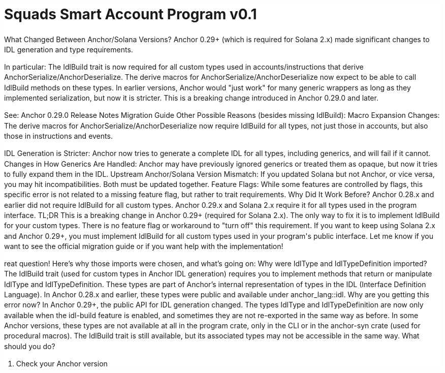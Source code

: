 # Squads Smart Account Program v0.1


What Changed Between Anchor/Solana Versions?
Anchor 0.29+ (which is required for Solana 2.x) made significant changes to IDL generation and type requirements.

In particular:
The IdlBuild trait is now required for all custom types used in accounts/instructions that derive AnchorSerialize/AnchorDeserialize.
The derive macros for AnchorSerialize/AnchorDeserialize now expect to be able to call IdlBuild methods on these types.
In earlier versions, Anchor would "just work" for many generic wrappers as long as they implemented serialization, but now it is stricter.
This is a breaking change introduced in Anchor 0.29.0 and later.

See:
Anchor 0.29.0 Release Notes
Migration Guide
Other Possible Reasons (besides missing IdlBuild):
Macro Expansion Changes:
The derive macros for AnchorSerialize/AnchorDeserialize now require IdlBuild for all types, not just those in accounts, but also those in instructions and events.

IDL Generation is Stricter:
Anchor now tries to generate a complete IDL for all types, including generics, and will fail if it cannot.
Changes in How Generics Are Handled:
Anchor may have previously ignored generics or treated them as opaque, but now it tries to fully expand them in the IDL.
Upstream Anchor/Solana Version Mismatch:
If you updated Solana but not Anchor, or vice versa, you may hit incompatibilities. Both must be updated together.
Feature Flags:
While some features are controlled by flags, this specific error is not related to a missing feature flag, but rather to trait requirements.
Why Did It Work Before?
Anchor 0.28.x and earlier did not require IdlBuild for all custom types.
Anchor 0.29.x and Solana 2.x require it for all types used in the program interface.
TL;DR
This is a breaking change in Anchor 0.29+ (required for Solana 2.x).
The only way to fix it is to implement IdlBuild for your custom types.
There is no feature flag or workaround to "turn off" this requirement.
If you want to keep using Solana 2.x and Anchor 0.29+, you must implement IdlBuild for all custom types used in your program's public interface.
Let me know if you want to see the official migration guide or if you want help with the implementation!

reat question! Here’s why those imports were chosen, and what’s going on:
Why were IdlType and IdlTypeDefinition imported?
The IdlBuild trait (used for custom types in Anchor IDL generation) requires you to implement methods that return or manipulate IdlType and IdlTypeDefinition.
These types are part of Anchor’s internal representation of types in the IDL (Interface Definition Language).
In Anchor 0.28.x and earlier, these types were public and available under anchor_lang::idl.
Why are you getting this error now?
In Anchor 0.29+, the public API for IDL generation changed. The types IdlType and IdlTypeDefinition are now only available when the idl-build feature is enabled, and sometimes they are not re-exported in the same way as before.
In some Anchor versions, these types are not available at all in the program crate, only in the CLI or in the anchor-syn crate (used for procedural macros).
The IdlBuild trait is still available, but its associated types may not be accessible in the same way.
What should you do?
1. Check your Anchor version